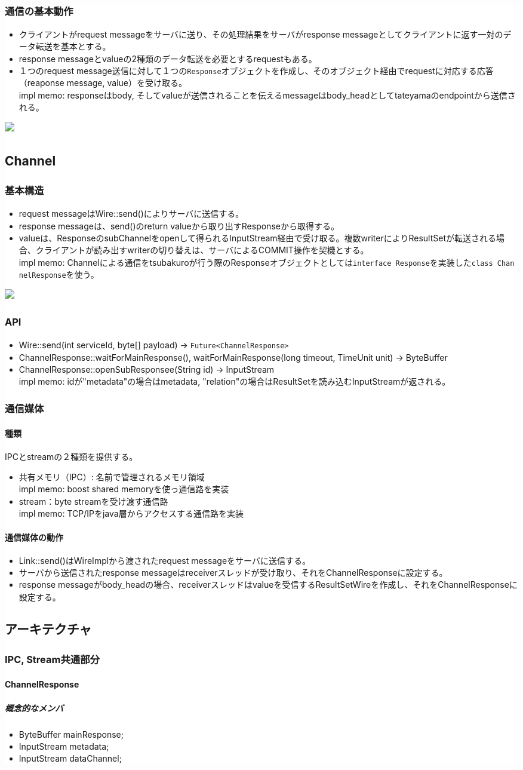 
### 通信の基本動作
* クライアントがrequest messageをサーバに送り、その処理結果をサーバがresponse messageとしてクライアントに返す一対のデータ転送を基本とする。
* response messageとvalueの2種類のデータ転送を必要とするrequestもある。
* １つのrequest message送信に対して１つの`Response`オブジェクトを作成し、そのオブジェクト経由でrequestに対応する応答（reaponse message, value）を受け取る。<br>
impl memo: responseはbody, そしてvalueが送信されることを伝えるmessageはbody_headとしてtateyamaのendpointから送信される。

<img src="channel_design/Conceptual.PNG">

## Channel
### 基本構造
* request messageはWire::send()によりサーバに送信する。
* response messageは、send()のreturn valueから取り出すResponseから取得する。
* valueは、ResponseのsubChannelをopenして得られるInputStream経由で受け取る。複数writerによりResultSetが転送される場合、クライアントが読み出すwriterの切り替えは、サーバによるCOMMIT操作を契機とする。<br>
impl memo: Channelによる通信をtsubakuroが行う際のResponseオブジェクトとしては`interface Response`を実装した`class ChannelResponse`を使う。

<img src="channel_design/Layer.PNG">

### API
* Wire::send(int serviceId, byte[] payload) -> ```Future<ChannelResponse>```
* ChannelResponse::waitForMainResponse(), waitForMainResponse(long timeout, TimeUnit unit) -> ByteBuffer
* ChannelResponse::openSubResponsee(String id) -> InputStream<br>
impl memo: idが"metadata"の場合はmetadata, "relation"の場合はResultSetを読み込むInputStreamが返される。

### 通信媒体
#### 種類
IPCとstreamの２種類を提供する。
* 共有メモリ（IPC）: 名前で管理されるメモリ領域<br>
  impl memo: boost shared memoryを使っ通信路を実装
* stream：byte streamを受け渡す通信路<br>
  impl memo: TCP/IPをjava層からアクセスする通信路を実装

#### 通信媒体の動作
* Link::send()はWireImplから渡されたrequest messageをサーバに送信する。
* サーバから送信されたresponse messageはreceiverスレッドが受け取り、それをChannelResponseに設定する。
* response messageがbody_headの場合、receiverスレッドはvalueを受信するResultSetWireを作成し、それをChannelResponseに設定する。



## アーキテクチャ
### IPC, Stream共通部分
#### ChannelResponse
##### 概念的なメンバ
* ByteBuffer mainResponse;
* InputStream metadata;
* InputStream dataChannel;
